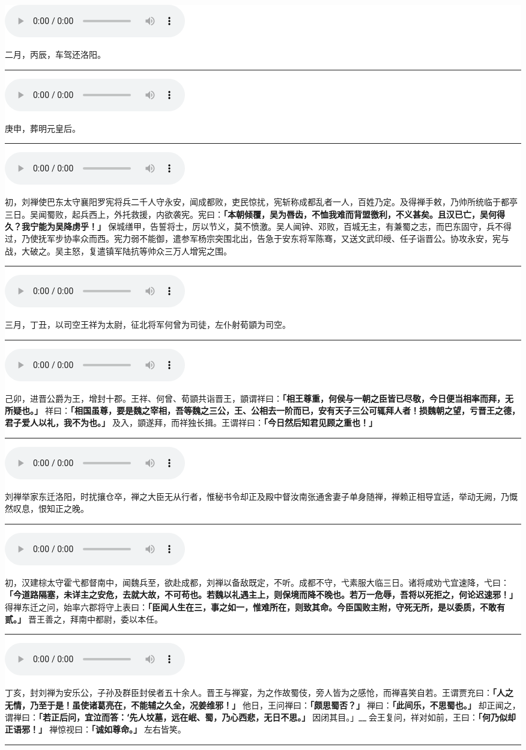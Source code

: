 
![](assets/audios/078/56.mp3)

二月，丙辰，车驾还洛阳。

---

![](assets/audios/078/57.mp3)

庚申，葬明元皇后。

---

![](assets/audios/078/58.mp3)

初，刘禅使巴东太守襄阳罗宪将兵二千人守永安，闻成都败，吏民惊扰，宪斩称成都乱者一人，百姓乃定。及得禅手敕，乃帅所统临于都亭三日。吴闻蜀败，起兵西上，外托救援，内欲袭宪。宪曰：__「本朝倾覆，吴为唇齿，不恤我难而背盟徼利，不义甚矣。且汉已亡，吴何得久？我宁能为吴降虏乎！」__ 保城缮甲，告誓将士，厉以节义，莫不愤激。吴人闻钟、邓败，百城无主，有兼蜀之志，而巴东固守，兵不得过，乃使抚军步协率众而西。宪力弱不能御，遣参军杨宗突围北出，告急于安东将军陈骞，又送文武印绶、任子诣晋公。协攻永安，宪与战，大破之。吴主怒，复遣镇军陆抗等帅众三万人增宪之围。

---

![](assets/audios/078/59.mp3)

三月，丁丑，以司空王祥为太尉，征北将军何曾为司徒，左仆射荀顗为司空。

---

![](assets/audios/078/60.mp3)

己卯，进晋公爵为王，增封十郡。王祥、何曾、荀顗共诣晋王，顗谓祥曰：__「相王尊重，何侯与一朝之臣皆已尽敬，今日便当相率而拜，无所疑也。」__ 祥曰：__「相国虽尊，要是魏之宰相，吾等魏之三公，王、公相去一阶而已，安有天子三公可辄拜人者！损魏朝之望，亏晋王之德，君子爱人以礼，我不为也。」__ 及入，顗遂拜，而祥独长揖。王谓祥曰：__「今日然后知君见顾之重也！」__ 

---

![](assets/audios/078/61.mp3)

刘禅举家东迁洛阳，时扰攘仓卒，禅之大臣无从行者，惟秘书令却正及殿中督汝南张通舍妻子单身随禅，禅赖正相导宜适，举动无阙，乃慨然叹息，恨知正之晚。

---

![](assets/audios/078/62.mp3)

初，汉建棕太守霍弋都督南中，闻魏兵至，欲赴成都，刘禅以备敌既定，不听。成都不守，弋素服大临三日。诸将咸劝弋宜速降，弋曰：__「今道路隔塞，未详主之安危，去就大故，不可苟也。若魏以礼遇主上，则保境而降不晚也。若万一危辱，吾将以死拒之，何论迟速邪！」__ 得禅东迁之问，始率六郡将守上表曰：__「臣闻人生在三，事之如一，惟难所在，则致其命。今臣国败主附，守死无所，是以委质，不敢有贰。」__ 晋王善之，拜南中都尉，委以本任。

---

![](assets/audios/078/63.mp3)

丁亥，封刘禅为安乐公，子孙及群臣封侯者五十余人。晋王与禅宴，为之作故蜀伎，旁人皆为之感怆，而禅喜笑自若。王谓贾充曰：__「人之无情，乃至于是！虽使诸葛亮在，不能辅之久全，况姜维邪！」__ 他日，王问禅曰：__「颇思蜀否？」__ 禅曰：__「此间乐，不思蜀也。」__ 却正闻之，谓禅曰：__「若正后问，宜泣而答：‘先人坟墓，远在岷、蜀，乃心西悲，无日不思。」__ 因闭其目。」__ 会王复问，祥对如前，王曰：__「何乃似却正语邪！」__ 禅惊视曰：__「诚如尊命。」__ 左右皆笑。

---
